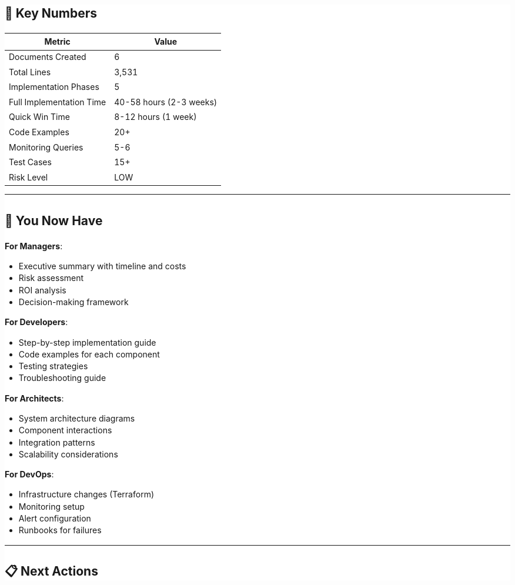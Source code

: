 
## 🔑 Key Numbers

| Metric | Value |
|--------|-------|
| Documents Created | 6 |
| Total Lines | 3,531 |
| Implementation Phases | 5 |
| Full Implementation Time | 40-58 hours (2-3 weeks) |
| Quick Win Time | 8-12 hours (1 week) |
| Code Examples | 20+ |
| Monitoring Queries | 5-6 |
| Test Cases | 15+ |
| Risk Level | LOW |

---

## 🎁 You Now Have

**For Managers**:
- Executive summary with timeline and costs
- Risk assessment
- ROI analysis
- Decision-making framework

**For Developers**:
- Step-by-step implementation guide
- Code examples for each component
- Testing strategies
- Troubleshooting guide

**For Architects**:
- System architecture diagrams
- Component interactions
- Integration patterns
- Scalability considerations

**For DevOps**:
- Infrastructure changes (Terraform)
- Monitoring setup
- Alert configuration
- Runbooks for failures

---

## 📋 Next Actions
